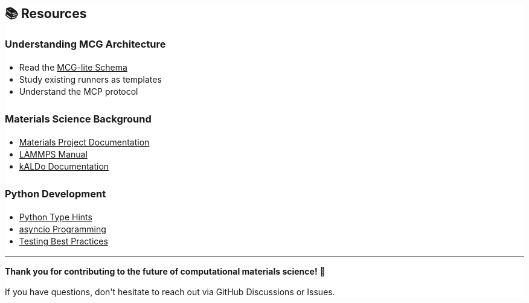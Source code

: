 ## 📚 Resources

### Understanding MCG Architecture
- Read the [MCG-lite Schema](common/schema.py)
- Study existing runners as templates
- Understand the MCP protocol

### Materials Science Background
- [Materials Project Documentation](https://docs.materialsproject.org/)
- [LAMMPS Manual](https://lammps.sandia.gov/doc/Manual.html)
- [kALDo Documentation](https://kaldo.readthedocs.io/)

### Python Development
- [Python Type Hints](https://docs.python.org/3/library/typing.html)
- [asyncio Programming](https://docs.python.org/3/library/asyncio.html)
- [Testing Best Practices](https://realpython.com/python-testing/)

---

**Thank you for contributing to the future of computational materials science!** 🚀

If you have questions, don't hesitate to reach out via GitHub Discussions or Issues.